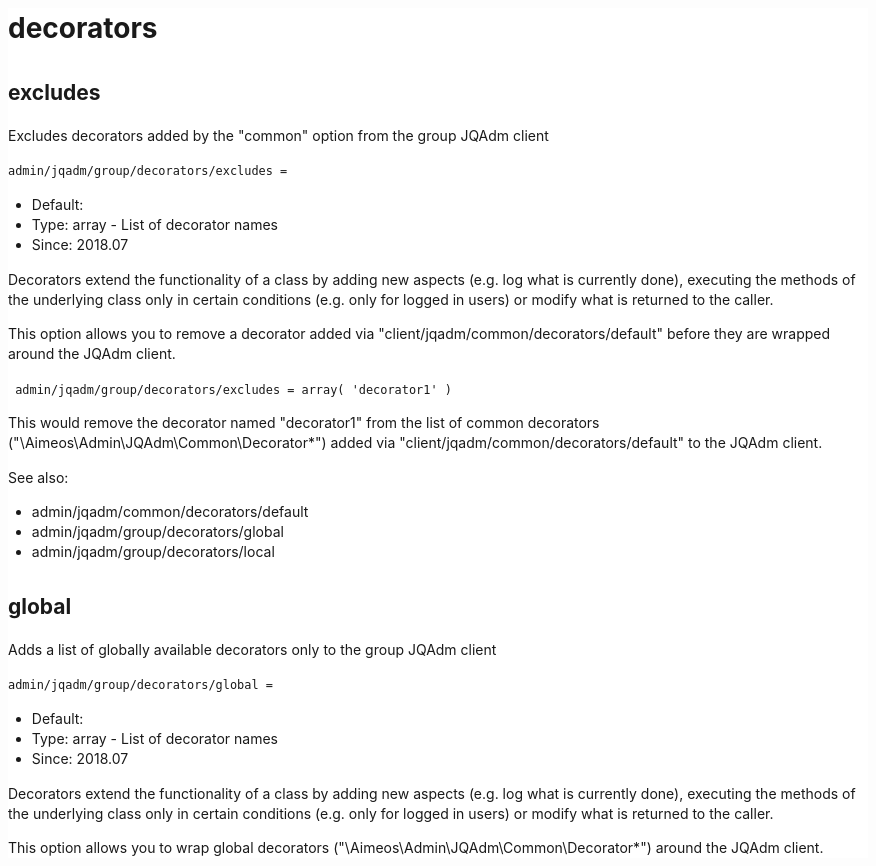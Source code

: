 
# decorators
## excludes

Excludes decorators added by the "common" option from the group JQAdm client

```
admin/jqadm/group/decorators/excludes = 
```

* Default: 
* Type: array - List of decorator names
* Since: 2018.07

Decorators extend the functionality of a class by adding new aspects
(e.g. log what is currently done), executing the methods of the underlying
class only in certain conditions (e.g. only for logged in users) or
modify what is returned to the caller.

This option allows you to remove a decorator added via
"client/jqadm/common/decorators/default" before they are wrapped
around the JQAdm client.

```
 admin/jqadm/group/decorators/excludes = array( 'decorator1' )
```

This would remove the decorator named "decorator1" from the list of
common decorators ("\Aimeos\Admin\JQAdm\Common\Decorator\*") added via
"client/jqadm/common/decorators/default" to the JQAdm client.

See also:

* admin/jqadm/common/decorators/default
* admin/jqadm/group/decorators/global
* admin/jqadm/group/decorators/local

## global

Adds a list of globally available decorators only to the group JQAdm client

```
admin/jqadm/group/decorators/global = 
```

* Default: 
* Type: array - List of decorator names
* Since: 2018.07

Decorators extend the functionality of a class by adding new aspects
(e.g. log what is currently done), executing the methods of the underlying
class only in certain conditions (e.g. only for logged in users) or
modify what is returned to the caller.

This option allows you to wrap global decorators
("\Aimeos\Admin\JQAdm\Common\Decorator\*") around the JQAdm client.
